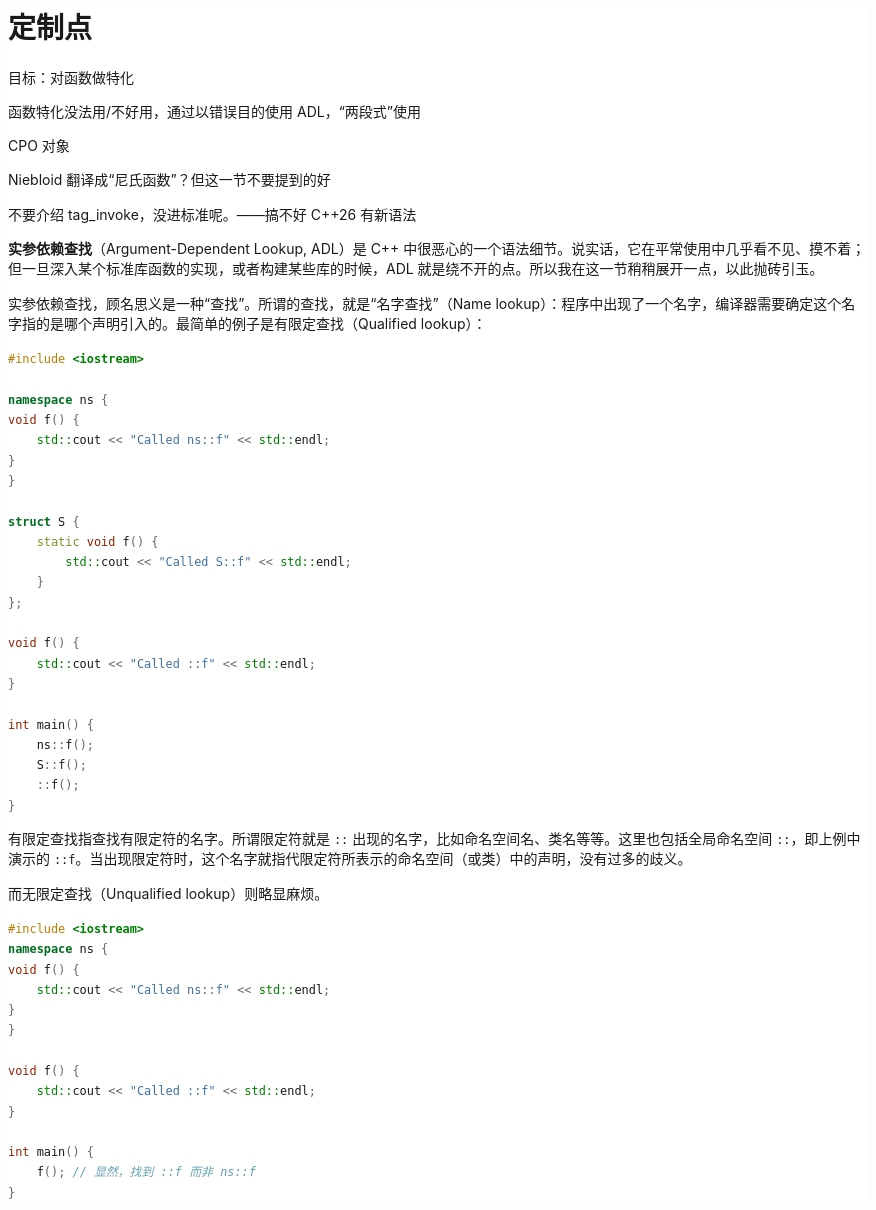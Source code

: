 # 定制点

目标：对函数做特化

函数特化没法用/不好用，通过以错误目的使用 ADL，“两段式”使用

CPO 对象 

Niebloid 翻译成“尼氏函数”？但这一节不要提到的好

不要介绍 tag_invoke，没进标准呢。——搞不好 C++26 有新语法


**实参依赖查找**（Argument-Dependent Lookup, ADL）是 C++ 中很恶心的一个语法细节。说实话，它在平常使用中几乎看不见、摸不着；但一旦深入某个标准库函数的实现，或者构建某些库的时候，ADL 就是绕不开的点。所以我在这一节稍稍展开一点，以此抛砖引玉。

实参依赖查找，顾名思义是一种“查找”。所谓的查找，就是“名字查找”（Name lookup）：程序中出现了一个名字，编译器需要确定这个名字指的是哪个声明引入的。最简单的例子是有限定查找（Qualified lookup）：

```cpp codemo(show)
#include <iostream>

namespace ns {
void f() {
    std::cout << "Called ns::f" << std::endl;
}
}

struct S {
    static void f() {
        std::cout << "Called S::f" << std::endl;
    }
};

void f() {
    std::cout << "Called ::f" << std::endl;
}

int main() {
    ns::f();
    S::f();
    ::f();
}
```

有限定查找指查找有限定符的名字。所谓限定符就是 `::` 出现的名字，比如命名空间名、类名等等。这里也包括全局命名空间 `::`，即上例中演示的 `::f`。当出现限定符时，这个名字就指代限定符所表示的命名空间（或类）中的声明，没有过多的歧义。

而无限定查找（Unqualified lookup）则略显麻烦。

```cpp codemo(show)
#include <iostream>
namespace ns {
void f() {
    std::cout << "Called ns::f" << std::endl;
}
}

void f() {
    std::cout << "Called ::f" << std::endl;
}

int main() {
    f(); // 显然，找到 ::f 而非 ns::f
}
```
